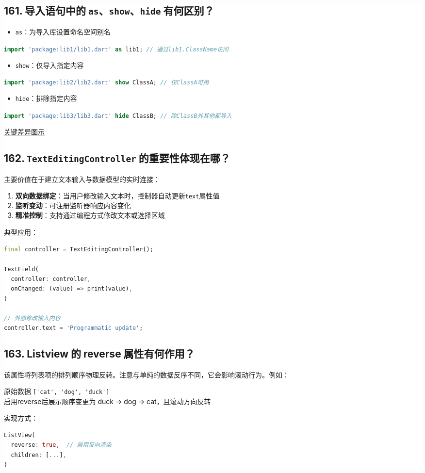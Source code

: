 ## 161. 导入语句中的 `as`、`show`、`hide` 有何区别？

- `as`：为导入库设置命名空间别名

```dart
import 'package:lib1/lib1.dart' as lib1; // 通过lib1.ClassName访问
```

- `show`：仅导入指定内容

```dart
import 'package:lib2/lib2.dart' show ClassA; // 仅ClassA可用
```

- `hide`：排除指定内容

```dart
import 'package:lib3/lib3.dart' hide ClassB; // 除ClassB外其他都导入
```

[关键差异图示](https://github.com/power19942/flutter-interview-questions/blob/main/img/as.png)

## 162. `TextEditingController` 的重要性体现在哪？

主要价值在于建立文本输入与数据模型的实时连接：

1. **双向数据绑定**：当用户修改输入文本时，控制器自动更新`text`属性值
2. **监听变动**：可注册监听器响应内容变化
3. **精准控制**：支持通过编程方式修改文本或选择区域

典型应用：

```dart
final controller = TextEditingController();

TextField(
  controller: controller,
  onChanged: (value) => print(value),
)

// 外部修改输入内容
controller.text = 'Programmatic update';
```

## 163. Listview 的 reverse 属性有何作用？

该属性将列表项的排列顺序物理反转。注意与单纯的数据反序不同，它会影响滚动行为。例如：

原始数据 `['cat', 'dog', 'duck']`  
启用reverse后展示顺序变更为 duck → dog → cat，且滚动方向反转

实现方式：

```dart
ListView(
  reverse: true,  // 启用反向渲染
  children: [...],
)
```
